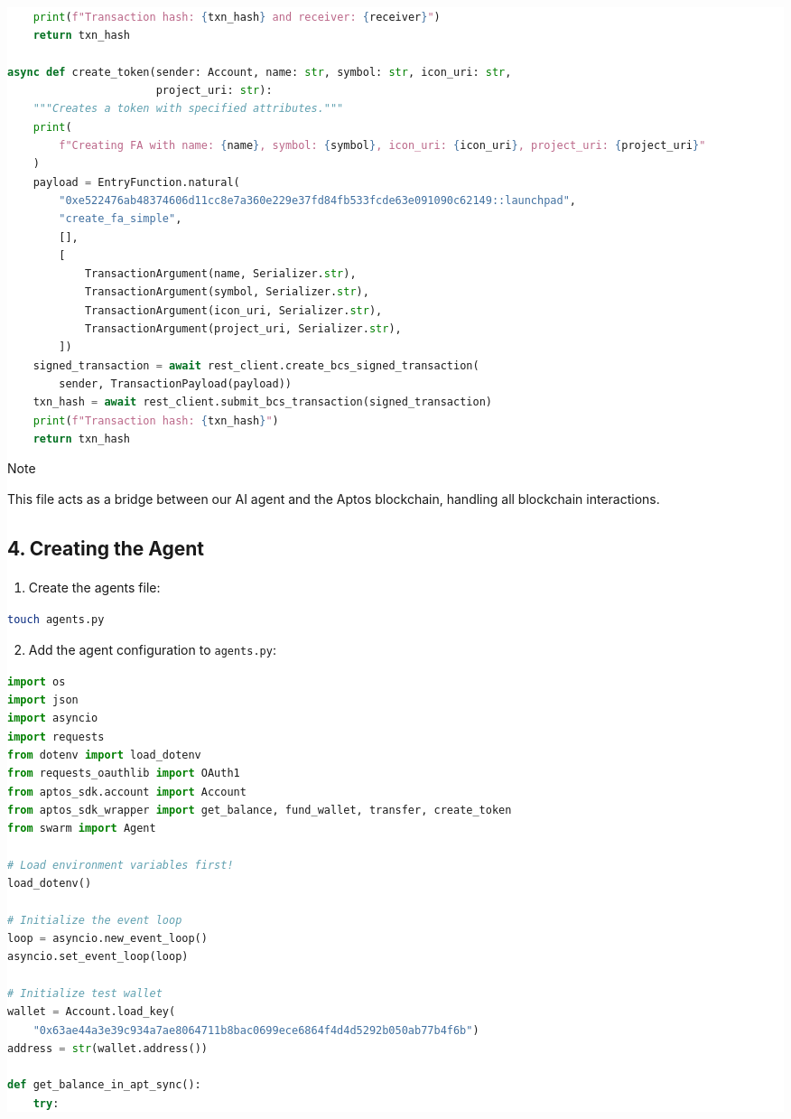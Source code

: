 ```python
    print(f"Transaction hash: {txn_hash} and receiver: {receiver}")
    return txn_hash

async def create_token(sender: Account, name: str, symbol: str, icon_uri: str,
                       project_uri: str):
    """Creates a token with specified attributes."""
    print(
        f"Creating FA with name: {name}, symbol: {symbol}, icon_uri: {icon_uri}, project_uri: {project_uri}"
    )
    payload = EntryFunction.natural(
        "0xe522476ab48374606d11cc8e7a360e229e37fd84fb533fcde63e091090c62149::launchpad",
        "create_fa_simple",
        [],
        [
            TransactionArgument(name, Serializer.str),
            TransactionArgument(symbol, Serializer.str),
            TransactionArgument(icon_uri, Serializer.str),
            TransactionArgument(project_uri, Serializer.str),
        ])
    signed_transaction = await rest_client.create_bcs_signed_transaction(
        sender, TransactionPayload(payload))
    txn_hash = await rest_client.submit_bcs_transaction(signed_transaction)
    print(f"Transaction hash: {txn_hash}")
    return txn_hash
```

> [!NOTE]  
> This file acts as a bridge between our AI agent and the Aptos blockchain, handling all blockchain interactions.

## 4. Creating the Agent

1. Create the agents file:
```bash
touch agents.py
```

2. Add the agent configuration to `agents.py`:
```python
import os
import json
import asyncio
import requests
from dotenv import load_dotenv
from requests_oauthlib import OAuth1
from aptos_sdk.account import Account
from aptos_sdk_wrapper import get_balance, fund_wallet, transfer, create_token
from swarm import Agent

# Load environment variables first!
load_dotenv()

# Initialize the event loop
loop = asyncio.new_event_loop()
asyncio.set_event_loop(loop)

# Initialize test wallet
wallet = Account.load_key(
    "0x63ae44a3e39c934a7ae8064711b8bac0699ece6864f4d4d5292b050ab77b4f6b")
address = str(wallet.address())

def get_balance_in_apt_sync():
    try:
```